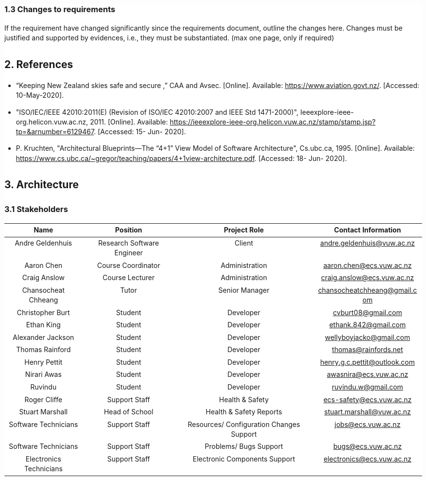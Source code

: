 ### 1.3 Changes to requirements

If the requirement have changed significantly since the requirements document, outline the changes here. Changes must be justified and supported by evidences, i.e., they must be substantiated. (max one page, only if required)

## 2. References


*  “Keeping New Zealand  skies safe and secure  ,” CAA and Avsec. [Online]. Available: https://www.aviation.govt.nz/. [Accessed: 10-May-2020].

*  "ISO/IEC/IEEE 42010:2011(E) (Revision of ISO/IEC 42010:2007 and IEEE Std 1471-2000)", Ieeexplore-ieee-org.helicon.vuw.ac.nz, 2011. [Online]. Available: https://ieeexplore-ieee-org.helicon.vuw.ac.nz/stamp/stamp.jsp?tp=&arnumber=6129467. [Accessed: 15- Jun- 2020].

*  P. Kruchten, "Architectural Blueprints—The “4+1” View Model of Software Architecture", Cs.ubc.ca, 1995. [Online]. Available: https://www.cs.ubc.ca/~gregor/teaching/papers/4+1view-architecture.pdf. [Accessed: 18- Jun- 2020].

## 3. Architecture



### 3.1 Stakeholders

| Name | Position | Project Role | Contact Information |
|:----:|:--------:|:------------:|:-------------------:|
|Andre Geldenhuis|Research Software Engineer|Client|andre.geldenhuis@vuw.ac.nz|
|Aaron Chen|Course Coordinator|Administration|aaron.chen@ecs.vuw.ac.nz|
|Craig Anslow|Course Lecturer|Administration|craig.anslow@ecs.vuw.ac.nz|
|Chansocheat Chheang|Tutor|Senior Manager|chansocheatchheang@gmail.com|
|Christopher Burt|Student|Developer|cvburt08@gmail.com|
|Ethan King|Student|Developer|ethank.842@gmail.com|
|Alexander Jackson|Student|Developer|wellyboyjacko@gmail.com|
|Thomas Rainford|Student|Developer|thomas@rainfords.net|
|Henry Pettit|Student|Developer|henry.g.c.pettit@outlook.com|
|Nirari Awas|Student|Developer|awasnira@ecs.vuw.ac.nz|
|Ruvindu|Student|Developer|ruvindu.w@gmail.com|
|Roger Cliffe|Support Staff|Health & Safety|ecs-safety@ecs.vuw.ac.nz|
|Stuart Marshall|Head of School|Health & Safety Reports|stuart.marshall@vuw.ac.nz|
|Software Technicians|Support Staff|Resources/ Configuration Changes Support|jobs@ecs.vuw.ac.nz|
|Software Technicians|Support Staff|Problems/ Bugs Support|bugs@ecs.vuw.ac.nz|
|Electronics Technicians|Support Staff|Electronic Components Support|electronics@ecs.vuw.ac.nz|
